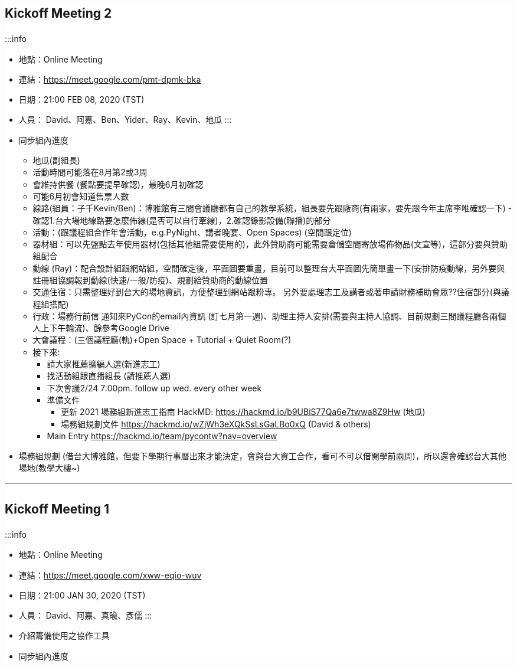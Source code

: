 
## Kickoff Meeting 2

:::info
- 地點：Online Meeting
- 連結：https://meet.google.com/pmt-dpmk-bka
- 日期：21:00 FEB 08, 2020 (TST)
- 人員：
    David、阿嘉、Ben、Yider、Ray、Kevin、地瓜
:::

- 同步組內進度
    - 地瓜(副組長)
    - 活動時間可能落在8月第2或3周
    - 會維持供餐 (餐點要提早確認)，最晚6月初確認
    - 可能6月初會知道售票人數
    - 線路(組員：子千Kevin/Ben)：博雅館有三間會議廳都有自己的教學系統，組長要先跟廠商(有兩家，要先跟今年主席李唯確認一下)
        -確認1.台大場地線路要怎麼佈線(是否可以自行牽線)，2.確認錄影設備(聯播)的部分
    - 活動：(跟議程組合作年會活動，e.g.PyNight、講者晚宴、Open Spaces) (空間跟定位)
    - 器材組：可以先盤點去年使用器材(包括其他組需要使用的)，此外贊助商可能需要倉儲空間寄放場佈物品(文宣等)，這部分要與贊助組配合
    - 動線 (Ray)：配合設計組跟網站組，空間確定後，平面圖要重畫，目前可以整理台大平面圖先簡單畫一下(安排防疫動線，另外要與註冊組協調報到動線(快速/一般/防疫)、規劃給贊助商的動線位置
    - 交通住宿：只需整理好到台大的場地資訊，方便整理到網站跟粉專。 另外要處理志工及講者或著申請財務補助會眾??住宿部分(與議程組搭配)
    - 行政：場務行前信 通知來PyCon的email內資訊 (訂七月第一週)、助理主持人安排(需要與主持人協調、目前規劃三間議程廳各兩個人上下午輪流)、餘參考Google Drive
    - 大會議程：(三個議程廳(軌)+Open Space + Tutorial + Quiet Room(?)
    - 接下來:
        - 請大家推薦擴編人選(新進志工)
        - 找活動組跟直播組長 (請推薦人選)
        - 下次會議2/24 7:00pm. follow up wed. every other week
        - 準備文件 
            - 更新 2021 場務組新進志工指南 HackMD: https://hackmd.io/b9UBiS77Qa6e7twwa8Z9Hw (地瓜)
            - 場務組規劃文件 https://hackmd.io/wZjWh3eXQkSsLsGaLBo0xQ (David & others)
        - Main Entry https://hackmd.io/team/pycontw?nav=overview
- 場務組規劃 
    (借台大博雅館，但要下學期行事曆出來才能決定，會與台大資工合作，看可不可以借開學前兩周)，所以還會確認台大其他場地(教學大樓~)

---

## Kickoff Meeting 1

:::info
- 地點：Online Meeting
- 連結：https://meet.google.com/xww-eqio-wuv
- 日期：21:00 JAN 30, 2020 (TST)
- 人員：
    David、阿嘉、真瑜、彥儒
:::

- 介紹籌備使用之協作工具
- 同步組內進度


